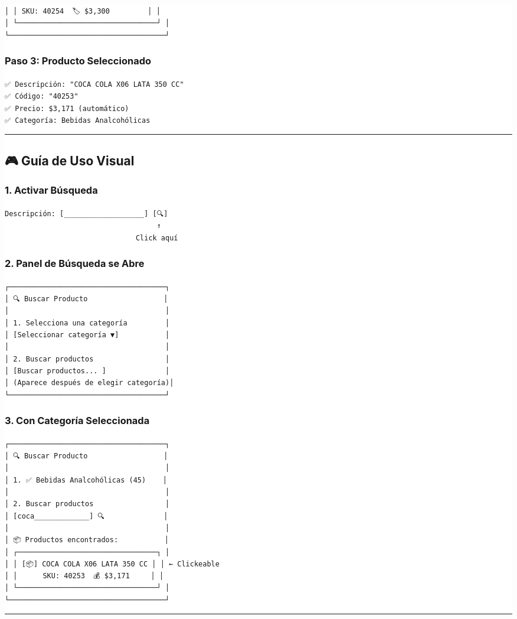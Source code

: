 ```
│ │ SKU: 40254  🏷️ $3,300         │ │
│ └─────────────────────────────────┘ │
└─────────────────────────────────────┘
```

### **Paso 3: Producto Seleccionado**
```
✅ Descripción: "COCA COLA X06 LATA 350 CC"
✅ Código: "40253" 
✅ Precio: $3,171 (automático)
✅ Categoría: Bebidas Analcohólicas
```

---

## 🎮 **Guía de Uso Visual**

### **1. Activar Búsqueda**
```
Descripción: [___________________] [🔍]
                                    ↑
                               Click aquí
```

### **2. Panel de Búsqueda se Abre**
```
┌─────────────────────────────────────┐
│ 🔍 Buscar Producto                  │
│                                     │
│ 1. Selecciona una categoría         │
│ [Seleccionar categoría ▼]           │
│                                     │
│ 2. Buscar productos                 │
│ [Buscar productos... ]              │
│ (Aparece después de elegir categoría)│
└─────────────────────────────────────┘
```

### **3. Con Categoría Seleccionada**
```
┌─────────────────────────────────────┐
│ 🔍 Buscar Producto                  │
│                                     │
│ 1. ✅ Bebidas Analcohólicas (45)    │
│                                     │
│ 2. Buscar productos                 │
│ [coca_____________] 🔍              │
│                                     │
│ 📦 Productos encontrados:           │
│ ┌─────────────────────────────────┐ │
│ │ [📦] COCA COLA X06 LATA 350 CC │ │ ← Clickeable
│ │      SKU: 40253  💰 $3,171     │ │
│ └─────────────────────────────────┘ │
└─────────────────────────────────────┘
```

---